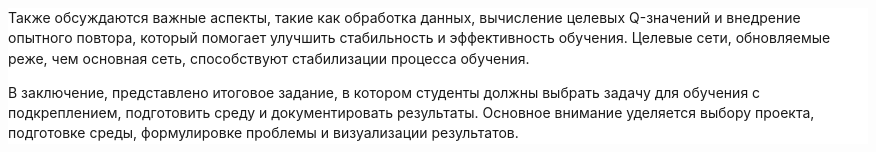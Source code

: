 Также обсуждаются важные аспекты, такие как обработка данных, вычисление целевых Q-значений и внедрение опытного повтора, который помогает улучшить стабильность и эффективность обучения. Целевые сети, обновляемые реже, чем основная сеть, способствуют стабилизации процесса обучения.

В заключение, представлено итоговое задание, в котором студенты должны выбрать задачу для обучения с подкреплением, подготовить среду и документировать результаты. Основное внимание уделяется выбору проекта, подготовке среды, формулировке проблемы и визуализации результатов.
